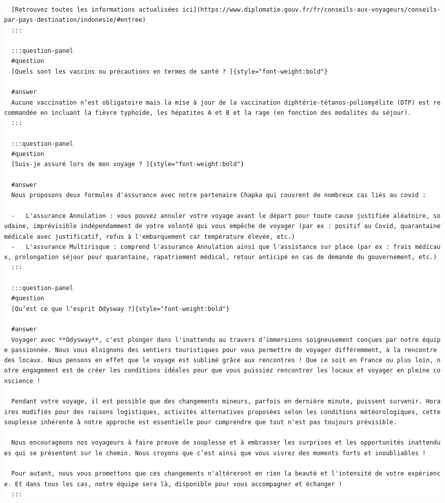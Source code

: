       [Retrouvez toutes les informations actualisées ici](https://www.diplomatie.gouv.fr/fr/conseils-aux-voyageurs/conseils-par-pays-destination/indonesie/#entree)
      :::

      :::question-panel
      #question
      [Quels sont les vaccins ou précautions en termes de santé ? ]{style="font-weight:bold"}
      
      #answer
      Aucune vaccination n’est obligatoire mais la mise à jour de la vaccination diphtérie-tétanos-poliomyélite (DTP) est recommandée en incluant la fièvre typhoïde, les hépatites A et B et la rage (en fonction des modalités du séjour).
      :::

      :::question-panel
      #question
      [Suis-je assuré lors de mon voyage ? ]{style="font-weight:bold"}
      
      #answer
      Nous proposons deux formules d'assurance avec notre partenaire Chapka qui couvrent de nombreux cas liés au covid :
      
      -   L'assurance Annulation : vous pouvez annuler votre voyage avant le départ pour toute cause justifiée aléatoire, soudaine, imprévisible indépendamment de votre volonté qui vous empêche de voyager (par ex : positif au Covid, quarantaine médicale avec justificatif, refus à l'embarquement car température élevée, etc.)
      -   L'assurance Multirisque : comprend l'assurance Annulation ainsi que l'assistance sur place (par ex : frais médicaux, prolongation séjour pour quarantaine, rapatriement médical, retour anticipé en cas de demande du gouvernement, etc.)
      :::

      :::question-panel
      #question
      [Qu’est ce que l’esprit Odysway ?]{style="font-weight:bold"}
      
      #answer
      Voyager avec **Odysway**, c'est plonger dans l'inattendu au travers d’immersions soigneusement conçues par notre équipe passionnée. Nous vous éloignons des sentiers touristiques pour vous permettre de voyager différemment, à la rencontre des locaux. Nous pensons en effet que le voyage est sublimé grâce aux rencontres ! Que ce soit en France ou plus loin, notre engagement est de créer les conditions idéales pour que vous puissiez rencontrer les locaux et voyager en pleine conscience !
      
      Pendant votre voyage, il est possible que des changements mineurs, parfois en dernière minute, puissent survenir. Horaires modifiés pour des raisons logistiques, activités alternatives proposées selon les conditions météorologiques, cette souplesse inhérente à notre approche est essentielle pour comprendre que tout n'est pas toujours prévisible.
      
      Nous encourageons nos voyageurs à faire preuve de souplesse et à embrasser les surprises et les opportunités inattendues qui se présentent sur le chemin. Nous croyons que c’est ainsi que vous vivrez des moments forts et inoubliables !
      
      Pour autant, nous vous promettons que ces changements n'altéreront en rien la beauté et l'intensité de votre expérience. Et dans tous les cas, notre équipe sera là, disponible pour vous accompagner et échanger !
      :::
